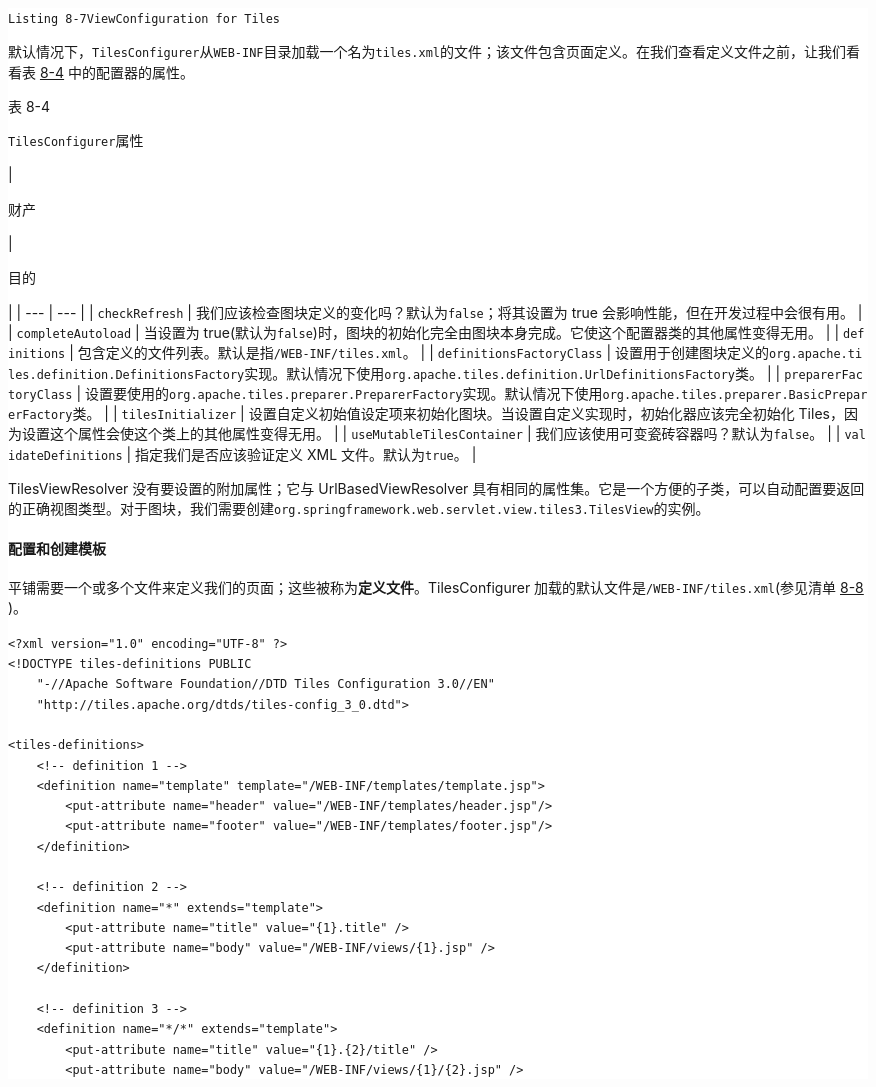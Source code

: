 ```
Listing 8-7ViewConfiguration for Tiles

```

默认情况下，`TilesConfigurer`从`WEB-INF`目录加载一个名为`tiles.xml`的文件；该文件包含页面定义。在我们查看定义文件之前，让我们看看表 [8-4](#Tab4) 中的配置器的属性。

表 8-4

`TilesConfigurer`属性

<colgroup><col class="tcol1 align-left"> <col class="tcol2 align-left"></colgroup> 
| 

财产

 | 

目的

 |
| --- | --- |
| `checkRefresh` | 我们应该检查图块定义的变化吗？默认为`false`；将其设置为 true 会影响性能，但在开发过程中会很有用。 |
| `completeAutoload` | 当设置为 true(默认为`false`)时，图块的初始化完全由图块本身完成。它使这个配置器类的其他属性变得无用。 |
| `definitions` | 包含定义的文件列表。默认是指`/WEB-INF/tiles.xml`。 |
| `definitionsFactoryClass` | 设置用于创建图块定义的`org.apache.tiles.definition.DefinitionsFactory`实现。默认情况下使用`org.apache.tiles.definition.UrlDefinitionsFactory`类。 |
| `preparerFactoryClass` | 设置要使用的`org.apache.tiles.preparer.PreparerFactory`实现。默认情况下使用`org.apache.tiles.preparer.BasicPreparerFactory`类。 |
| `tilesInitializer` | 设置自定义初始值设定项来初始化图块。当设置自定义实现时，初始化器应该完全初始化 Tiles，因为设置这个属性会使这个类上的其他属性变得无用。 |
| `useMutableTilesContainer` | 我们应该使用可变瓷砖容器吗？默认为`false`。 |
| `validateDefinitions` | 指定我们是否应该验证定义 XML 文件。默认为`true`。 |

TilesViewResolver 没有要设置的附加属性；它与 UrlBasedViewResolver 具有相同的属性集。它是一个方便的子类，可以自动配置要返回的正确视图类型。对于图块，我们需要创建`org.springframework.web.servlet.view.tiles3.TilesView`的实例。

#### 配置和创建模板

平铺需要一个或多个文件来定义我们的页面；这些被称为**定义文件**。TilesConfigurer 加载的默认文件是`/WEB-INF/tiles.xml`(参见清单 [8-8](#PC8) )。

```
<?xml version="1.0" encoding="UTF-8" ?>
<!DOCTYPE tiles-definitions PUBLIC
    "-//Apache Software Foundation//DTD Tiles Configuration 3.0//EN"
    "http://tiles.apache.org/dtds/tiles-config_3_0.dtd">

<tiles-definitions>
    <!-- definition 1 -->
    <definition name="template" template="/WEB-INF/templates/template.jsp">
        <put-attribute name="header" value="/WEB-INF/templates/header.jsp"/>
        <put-attribute name="footer" value="/WEB-INF/templates/footer.jsp"/>
    </definition>

    <!-- definition 2 -->
    <definition name="*" extends="template">
        <put-attribute name="title" value="{1}.title" />
        <put-attribute name="body" value="/WEB-INF/views/{1}.jsp" />
    </definition>

    <!-- definition 3 -->
    <definition name="*/*" extends="template">
        <put-attribute name="title" value="{1}.{2}/title" />
        <put-attribute name="body" value="/WEB-INF/views/{1}/{2}.jsp" />
```